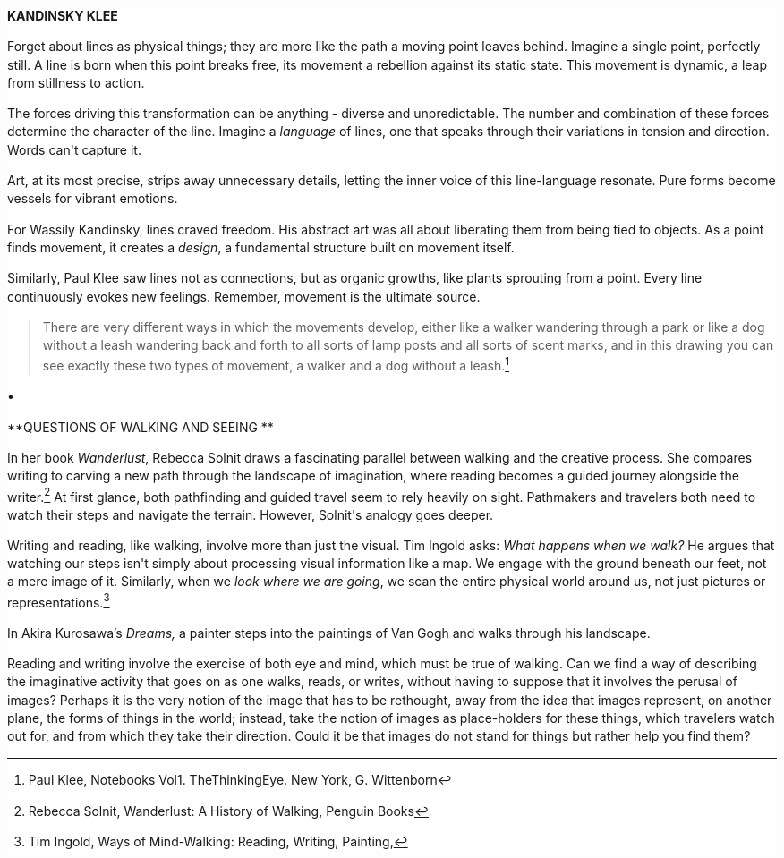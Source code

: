 **KANDINSKY KLEE**

Forget about lines as physical things; they are more like the path a
moving point leaves behind. Imagine a single point, perfectly still. A
line is born when this point breaks free, its movement a rebellion
against its static state. This movement is dynamic, a leap from
stillness to action.

The forces driving this transformation can be anything - diverse and
unpredictable. The number and combination of these forces determine the
character of the line. Imagine a *language* of lines, one that speaks
through their variations in tension and direction. Words can't capture
it.

Art, at its most precise, strips away unnecessary details, letting the
inner voice of this line-language resonate. Pure forms become vessels
for vibrant emotions.

For Wassily Kandinsky, lines craved freedom. His abstract art was all
about liberating them from being tied to objects. As a point finds
movement, it creates a *design*, a fundamental structure built on
movement itself.

Similarly, Paul Klee saw lines not as connections, but as organic
growths, like plants sprouting from a point. Every line continuously
evokes new feelings. Remember, movement is the ultimate source.

> There are very different ways in which the movements develop, either
> like a walker wandering through a park or like a dog without a leash
> wandering back and forth to all sorts of lamp posts and all sorts of
> scent marks, and in this drawing you can see exactly these two types
> of movement, a walker and a dog without a leash.[^13_Treske_Ch9_7]

•

**QUESTIONS OF WALKING AND SEEING **

In her book *Wanderlust*, Rebecca Solnit draws a fascinating parallel
between walking and the creative process. She compares writing to
carving a new path through the landscape of imagination, where reading
becomes a guided journey alongside the writer.[^13_Treske_Ch9_8] At first glance, both
pathfinding and guided travel seem to rely heavily on sight. Pathmakers
and travelers both need to watch their steps and navigate the terrain.
However, Solnit's analogy goes deeper.

Writing and reading, like walking, involve more than just the visual.
Tim Ingold asks: *What happens when we walk?* He argues that watching
our steps isn't simply about processing visual information like a map.
We engage with the ground beneath our feet, not a mere image of it.
Similarly, when we *look where we are going*, we scan the entire
physical world around us, not just pictures or representations.[^13_Treske_Ch9_9]

In Akira Kurosawa’s *Dreams,* a painter steps into the paintings of Van
Gogh and walks through his landscape.

Reading and writing involve the exercise of both eye and mind, which
must be true of walking. Can we find a way of describing the imaginative
activity that goes on as one walks, reads, or writes, without having to
suppose that it involves the perusal of images? Perhaps it is the very
notion of the image that has to be rethought, away from the idea that
images represent, on another plane, the forms of things in the world;
instead, take the notion of images as place-holders for these things,
which travelers watch out for, and from which they take their direction.
Could it be that images do not stand for things but rather help you find
them?


[^13_Treske_Ch9_1]: Manlio Brusatin, Geschichte der Linien. Aus dem Ital. übers. von
[^13_Treske_Ch9_2]: Brusatin 2003: 19.
[^13_Treske_Ch9_3]: Brusatin 2003: 38.
[^13_Treske_Ch9_4]: Brusatin 2003: 40. Robert Grosseteste: De lineis. angulis et
[^13_Treske_Ch9_5]: Brusatin 2003: 46.
[^13_Treske_Ch9_6]: Brusatin 2003: 84/85.
[^13_Treske_Ch9_7]: Paul Klee, Notebooks Vol1. TheThinkingEye. New York, G. Wittenborn
[^13_Treske_Ch9_8]: Rebecca Solnit, Wanderlust: A History of Walking, Penguin Books
[^13_Treske_Ch9_9]: Tim Ingold, Ways of Mind-Walking: Reading, Writing, Painting,
[^13_Treske_Ch9_10]: Ingold 2010, 16
[^13_Treske_Ch9_11]: M. Carruthers, The Craft of Thought: Meditation, Rhetoric, and
[^13_Treske_Ch9_12]: Ingold 2010.
[^13_Treske_Ch9_13]: Sirén 2005, 234-5. Ingold 2010.
[^13_Treske_Ch9_14]: Laura U. Marks, Thinking like a carpet: embodied perception and
[^13_Treske_Ch9_15]: Marks, 2017.
[^13_Treske_Ch9_16]: Peter Sloterdijk, Bubbles: Spheres Volume I: Microspherology,